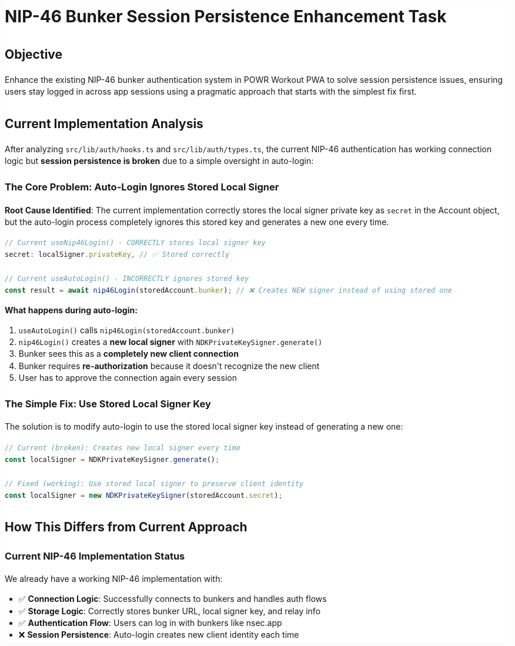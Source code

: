 # NIP-46 Bunker Session Persistence Enhancement Task

## Objective
Enhance the existing NIP-46 bunker authentication system in POWR Workout PWA to solve session persistence issues, ensuring users stay logged in across app sessions using a pragmatic approach that starts with the simplest fix first.

## Current Implementation Analysis

After analyzing `src/lib/auth/hooks.ts` and `src/lib/auth/types.ts`, the current NIP-46 authentication has working connection logic but **session persistence is broken** due to a simple oversight in auto-login:

### **The Core Problem: Auto-Login Ignores Stored Local Signer**

**Root Cause Identified**: The current implementation correctly stores the local signer private key as `secret` in the Account object, but the auto-login process completely ignores this stored key and generates a new one every time.

```typescript
// Current useNip46Login() - CORRECTLY stores local signer key
secret: localSigner.privateKey, // ✅ Stored correctly

// Current useAutoLogin() - INCORRECTLY ignores stored key
const result = await nip46Login(storedAccount.bunker); // ❌ Creates NEW signer instead of using stored one
```

**What happens during auto-login:**
1. `useAutoLogin()` calls `nip46Login(storedAccount.bunker)`
2. `nip46Login()` creates a **new local signer** with `NDKPrivateKeySigner.generate()`
3. Bunker sees this as a **completely new client connection**
4. Bunker requires **re-authorization** because it doesn't recognize the new client
5. User has to approve the connection again every session

### **The Simple Fix: Use Stored Local Signer Key**
The solution is to modify auto-login to use the stored local signer key instead of generating a new one:

```typescript
// Current (broken): Creates new local signer every time
const localSigner = NDKPrivateKeySigner.generate();

// Fixed (working): Use stored local signer to preserve client identity
const localSigner = new NDKPrivateKeySigner(storedAccount.secret);
```

## How This Differs from Current Approach

### **Current NIP-46 Implementation Status**
We already have a working NIP-46 implementation with:
- ✅ **Connection Logic**: Successfully connects to bunkers and handles auth flows
- ✅ **Storage Logic**: Correctly stores bunker URL, local signer key, and relay info
- ✅ **Authentication Flow**: Users can log in with bunkers like nsec.app
- ❌ **Session Persistence**: Auto-login creates new client identity each time

